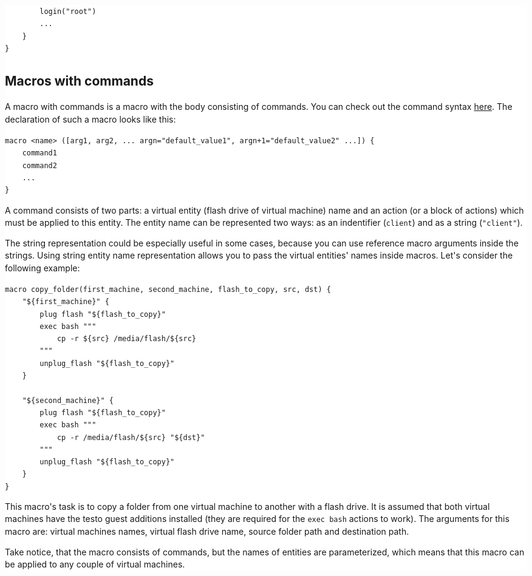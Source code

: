 ```testo
		login("root")
		...
	}
}
```

## Macros with commands

A macro with commands is a macro with the body consisting of commands. You can check out the command syntax [here](test#commands-syntax). The declaration of such a macro looks like this:

```text
macro <name> ([arg1, arg2, ... argn="default_value1", argn+1="default_value2" ...]) {
	command1
	command2
	...
}
```

A command consists of two parts: a virtual entity (flash drive of virtual machine) name and an action (or a block of actions) which must be applied to this entity. The entity name can be represented two ways: as an indentifier (`client`) and as a string (`"client"`).

The string representation could be especially useful in some cases, because you can use reference macro arguments inside the strings. Using string entity name representation allows you to pass the virtual entities' names inside macros. Let's consider the following example:

```testo
macro copy_folder(first_machine, second_machine, flash_to_copy, src, dst) {
	"${first_machine}" {
		plug flash "${flash_to_copy}"
		exec bash """
			cp -r ${src} /media/flash/${src}
		"""
		unplug_flash "${flash_to_copy}"
	}

	"${second_machine}" {
		plug flash "${flash_to_copy}"
		exec bash """
			cp -r /media/flash/${src} "${dst}"
		"""
		unplug_flash "${flash_to_copy}"
	}
}
```

This macro's task is to copy a folder from one virtual machine to another with a flash drive. It is assumed that both virtual machines have the testo guest additions installed (they are required for the `exec bash` actions to work). The arguments for this macro are: virtual machines names, virtual flash drive name, source folder path and destination path.

Take notice, that the macro consists of commands, but the names of entities are parameterized, which means that this macro can be applied to any couple of virtual machines.
